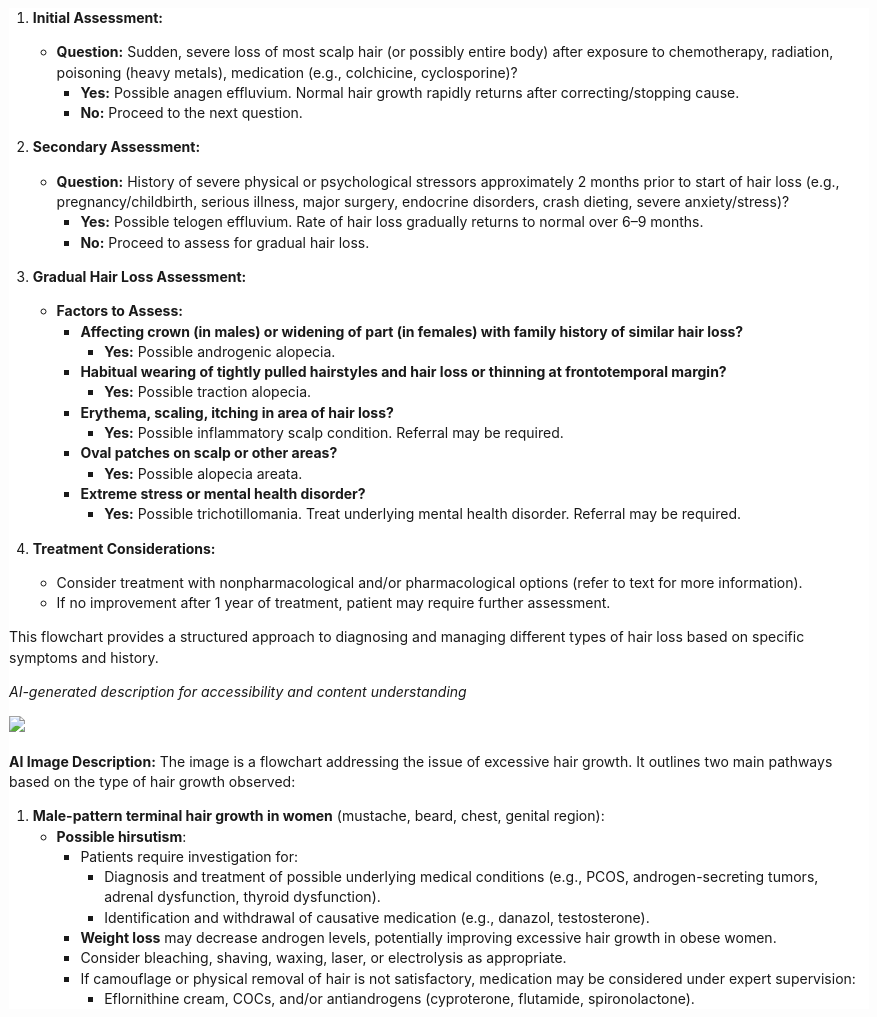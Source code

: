 1. **Initial Assessment:**
   - **Question:** Sudden, severe loss of most scalp hair (or possibly entire body) after exposure to chemotherapy, radiation, poisoning (heavy metals), medication (e.g., colchicine, cyclosporine)?
     - **Yes:** Possible anagen effluvium. Normal hair growth rapidly returns after correcting/stopping cause.
     - **No:** Proceed to the next question.

2. **Secondary Assessment:**
   - **Question:** History of severe physical or psychological stressors approximately 2 months prior to start of hair loss (e.g., pregnancy/childbirth, serious illness, major surgery, endocrine disorders, crash dieting, severe anxiety/stress)?
     - **Yes:** Possible telogen effluvium. Rate of hair loss gradually returns to normal over 6–9 months.
     - **No:** Proceed to assess for gradual hair loss.

3. **Gradual Hair Loss Assessment:**
   - **Factors to Assess:**
     - **Affecting crown (in males) or widening of part (in females) with family history of similar hair loss?**
       - **Yes:** Possible androgenic alopecia.
     - **Habitual wearing of tightly pulled hairstyles and hair loss or thinning at frontotemporal margin?**
       - **Yes:** Possible traction alopecia.
     - **Erythema, scaling, itching in area of hair loss?**
       - **Yes:** Possible inflammatory scalp condition. Referral may be required.
     - **Oval patches on scalp or other areas?**
       - **Yes:** Possible alopecia areata.
     - **Extreme stress or mental health disorder?**
       - **Yes:** Possible trichotillomania. Treat underlying mental health disorder. Referral may be required.

4. **Treatment Considerations:**
   - Consider treatment with nonpharmacological and/or pharmacological options (refer to text for more information).
   - If no improvement after 1 year of treatment, patient may require further assessment.

This flowchart provides a structured approach to diagnosing and managing different types of hair loss based on specific symptoms and history.

*AI-generated description for accessibility and content understanding*


![](images/haircarehairgrowthpsc_assmanexchaigro.gif)


**AI Image Description:**
The image is a flowchart addressing the issue of excessive hair growth. It outlines two main pathways based on the type of hair growth observed:

1. **Male-pattern terminal hair growth in women** (mustache, beard, chest, genital region):
   - **Possible hirsutism**:
     - Patients require investigation for:
       - Diagnosis and treatment of possible underlying medical conditions (e.g., PCOS, androgen-secreting tumors, adrenal dysfunction, thyroid dysfunction).
       - Identification and withdrawal of causative medication (e.g., danazol, testosterone).
     - **Weight loss** may decrease androgen levels, potentially improving excessive hair growth in obese women.
     - Consider bleaching, shaving, waxing, laser, or electrolysis as appropriate.
     - If camouflage or physical removal of hair is not satisfactory, medication may be considered under expert supervision:
       - Eflornithine cream, COCs, and/or antiandrogens (cyproterone, flutamide, spironolactone).
